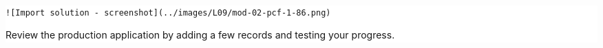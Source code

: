     ![Import solution - screenshot](../images/L09/mod-02-pcf-1-86.png)

Review the production application by adding a few records and testing your progress.
